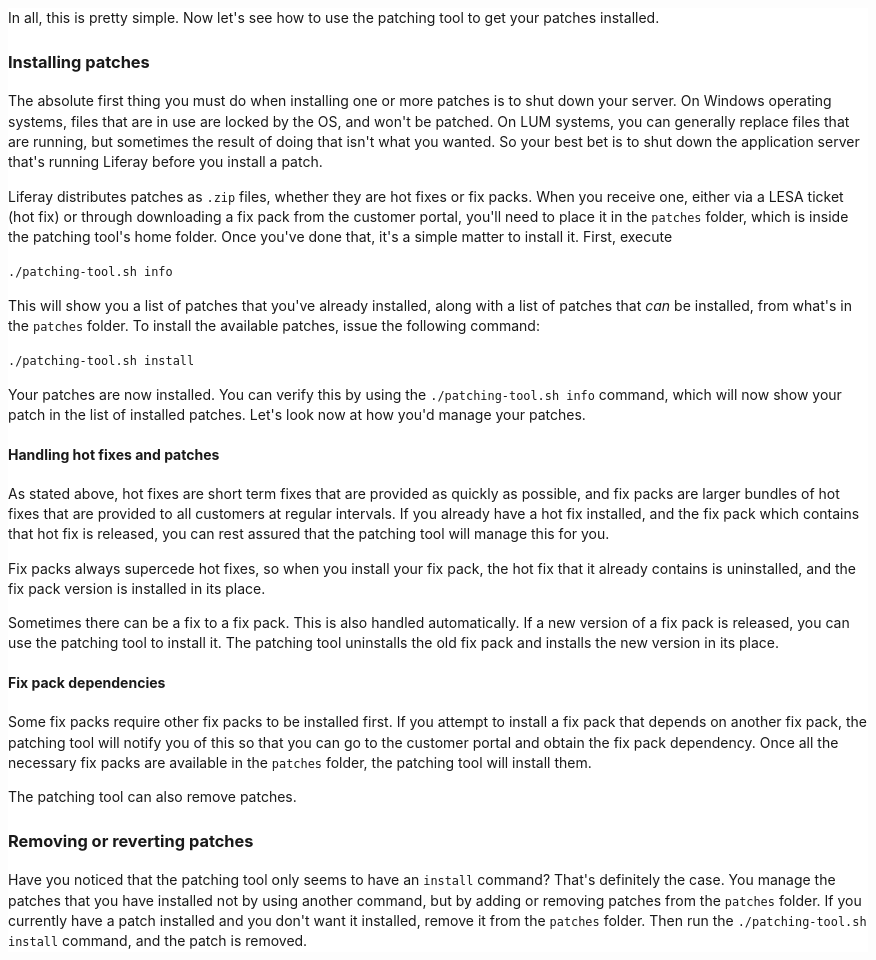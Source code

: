 In all, this is pretty simple. Now let's see how to use the patching tool to get your patches installed. 

### Installing patches

The absolute first thing you must do when installing one or more patches is to shut down your server. On Windows operating systems, files that are in use are locked by the OS, and won't be patched. On LUM systems, you can generally replace files that are running, but sometimes the result of doing that isn't what you wanted. So your best bet is to shut down the application server that's running Liferay before you install a patch. 

Liferay distributes patches as `.zip` files, whether they are hot fixes or fix packs. When you receive one, either via a LESA ticket (hot fix) or through downloading a fix pack from the customer portal, you'll need to place it in the `patches` folder, which is inside the patching tool's home folder. Once you've done that, it's a simple matter to install it. First, execute

	./patching-tool.sh info
	
This will show you a list of patches that you've already installed, along with a list of patches that *can* be installed, from what's in the `patches` folder. To install the available patches, issue the following command: 

	./patching-tool.sh install
	
Your patches are now installed. You can verify this by using the `./patching-tool.sh info` command, which will now show your patch in the list of installed patches. Let's look now at how you'd manage your patches. 

#### Handling hot fixes and patches

As stated above, hot fixes are short term fixes that are provided as quickly as possible, and fix packs are larger bundles of hot fixes that are provided to all customers at regular intervals. If you already have a hot fix installed, and the fix pack which contains that hot fix is released, you can rest assured that the patching tool will manage this for you. 

Fix packs always supercede hot fixes, so when you install your fix pack, the hot fix that it already contains is  uninstalled, and the fix pack version is installed in its place. 

Sometimes there can be a fix to a fix pack. This is also handled automatically. If a new version of a fix pack is released, you can use the patching tool to install it. The patching tool uninstalls the old fix pack and installs the new version in its place. 

#### Fix pack dependencies

Some fix packs require other fix packs to be installed first. If you attempt to install a fix pack that depends on another fix pack, the patching tool will notify you of this so that you can go to the customer portal and obtain the fix pack dependency. Once all the necessary fix packs are available in the `patches` folder, the patching tool will install them. 

The patching tool can also remove patches. 

### Removing or reverting patches

Have you noticed that the patching tool only seems to have an `install` command? That's definitely the case. You manage the patches that you have installed not by using another command, but by adding or removing patches from the `patches` folder. If you currently have a patch installed and you don't want it installed, remove it from the `patches` folder. Then run the `./patching-tool.sh install` command, and the patch is removed. 
